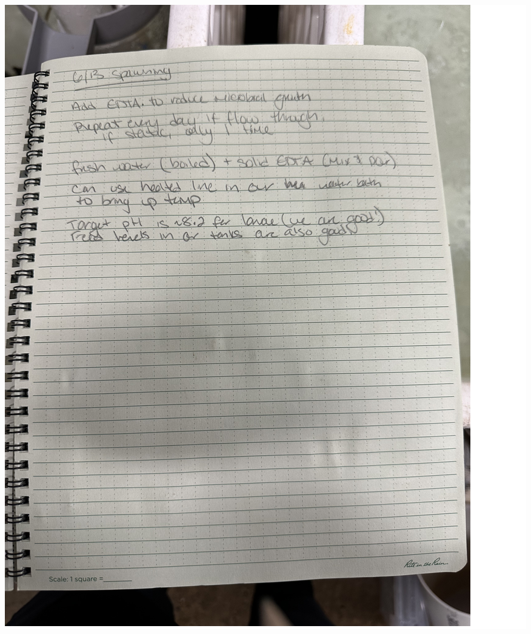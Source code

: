 ![](https://github.com/AHuffmyer/ASH_Putnam_Lab_Notebook/blob/master/images/NotebookImages/oysters/wsg_usda/20240613/nb7.jpeg?raw=true)